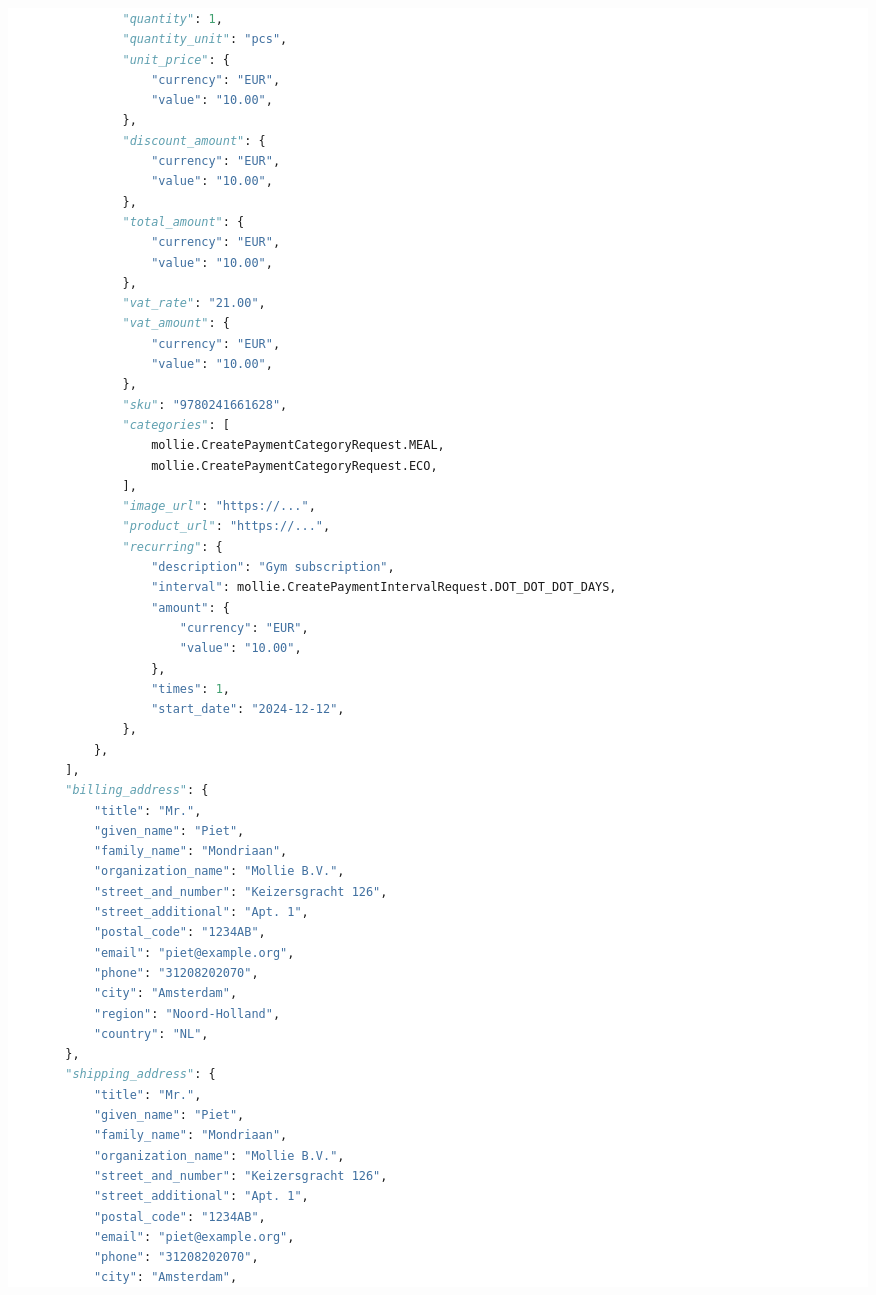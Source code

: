 ```python
                "quantity": 1,
                "quantity_unit": "pcs",
                "unit_price": {
                    "currency": "EUR",
                    "value": "10.00",
                },
                "discount_amount": {
                    "currency": "EUR",
                    "value": "10.00",
                },
                "total_amount": {
                    "currency": "EUR",
                    "value": "10.00",
                },
                "vat_rate": "21.00",
                "vat_amount": {
                    "currency": "EUR",
                    "value": "10.00",
                },
                "sku": "9780241661628",
                "categories": [
                    mollie.CreatePaymentCategoryRequest.MEAL,
                    mollie.CreatePaymentCategoryRequest.ECO,
                ],
                "image_url": "https://...",
                "product_url": "https://...",
                "recurring": {
                    "description": "Gym subscription",
                    "interval": mollie.CreatePaymentIntervalRequest.DOT_DOT_DOT_DAYS,
                    "amount": {
                        "currency": "EUR",
                        "value": "10.00",
                    },
                    "times": 1,
                    "start_date": "2024-12-12",
                },
            },
        ],
        "billing_address": {
            "title": "Mr.",
            "given_name": "Piet",
            "family_name": "Mondriaan",
            "organization_name": "Mollie B.V.",
            "street_and_number": "Keizersgracht 126",
            "street_additional": "Apt. 1",
            "postal_code": "1234AB",
            "email": "piet@example.org",
            "phone": "31208202070",
            "city": "Amsterdam",
            "region": "Noord-Holland",
            "country": "NL",
        },
        "shipping_address": {
            "title": "Mr.",
            "given_name": "Piet",
            "family_name": "Mondriaan",
            "organization_name": "Mollie B.V.",
            "street_and_number": "Keizersgracht 126",
            "street_additional": "Apt. 1",
            "postal_code": "1234AB",
            "email": "piet@example.org",
            "phone": "31208202070",
            "city": "Amsterdam",
```